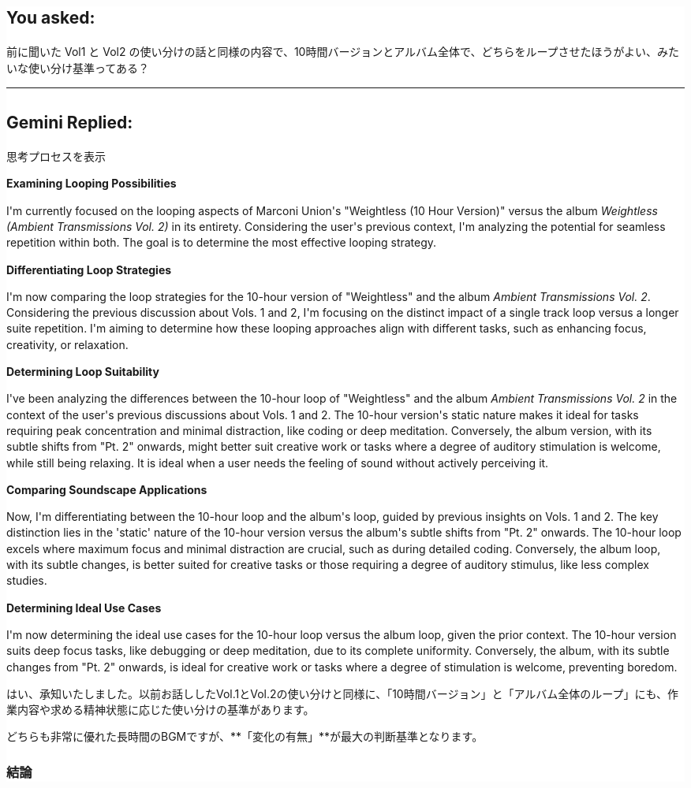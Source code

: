 You asked:
----------

前に聞いた Vol1 と Vol2 の使い分けの話と同様の内容で、10時間バージョンとアルバム全体で、どちらをループさせたほうがよい、みたいな使い分け基準ってある？

---

Gemini Replied:
---------------

思考プロセスを表示

**Examining Looping Possibilities**

I'm currently focused on the looping aspects of Marconi Union's "Weightless (10 Hour Version)" versus the album _Weightless (Ambient Transmissions Vol. 2)_ in its entirety. Considering the user's previous context, I'm analyzing the potential for seamless repetition within both. The goal is to determine the most effective looping strategy.

**Differentiating Loop Strategies**

I'm now comparing the loop strategies for the 10-hour version of "Weightless" and the album _Ambient Transmissions Vol. 2_. Considering the previous discussion about Vols. 1 and 2, I'm focusing on the distinct impact of a single track loop versus a longer suite repetition. I'm aiming to determine how these looping approaches align with different tasks, such as enhancing focus, creativity, or relaxation.

**Determining Loop Suitability**

I've been analyzing the differences between the 10-hour loop of "Weightless" and the album _Ambient Transmissions Vol. 2_ in the context of the user's previous discussions about Vols. 1 and 2. The 10-hour version's static nature makes it ideal for tasks requiring peak concentration and minimal distraction, like coding or deep meditation. Conversely, the album version, with its subtle shifts from "Pt. 2" onwards, might better suit creative work or tasks where a degree of auditory stimulation is welcome, while still being relaxing. It is ideal when a user needs the feeling of sound without actively perceiving it.

**Comparing Soundscape Applications**

Now, I'm differentiating between the 10-hour loop and the album's loop, guided by previous insights on Vols. 1 and 2. The key distinction lies in the 'static' nature of the 10-hour version versus the album's subtle shifts from "Pt. 2" onwards. The 10-hour loop excels where maximum focus and minimal distraction are crucial, such as during detailed coding. Conversely, the album loop, with its subtle changes, is better suited for creative tasks or those requiring a degree of auditory stimulus, like less complex studies.

**Determining Ideal Use Cases**

I'm now determining the ideal use cases for the 10-hour loop versus the album loop, given the prior context. The 10-hour version suits deep focus tasks, like debugging or deep meditation, due to its complete uniformity. Conversely, the album, with its subtle changes from "Pt. 2" onwards, is ideal for creative work or tasks where a degree of stimulation is welcome, preventing boredom.

はい、承知いたしました。以前お話ししたVol.1とVol.2の使い分けと同様に、「10時間バージョン」と「アルバム全体のループ」にも、作業内容や求める精神状態に応じた使い分けの基準があります。

どちらも非常に優れた長時間のBGMですが、\*\*「変化の有無」\*\*が最大の判断基準となります。

### 結論
